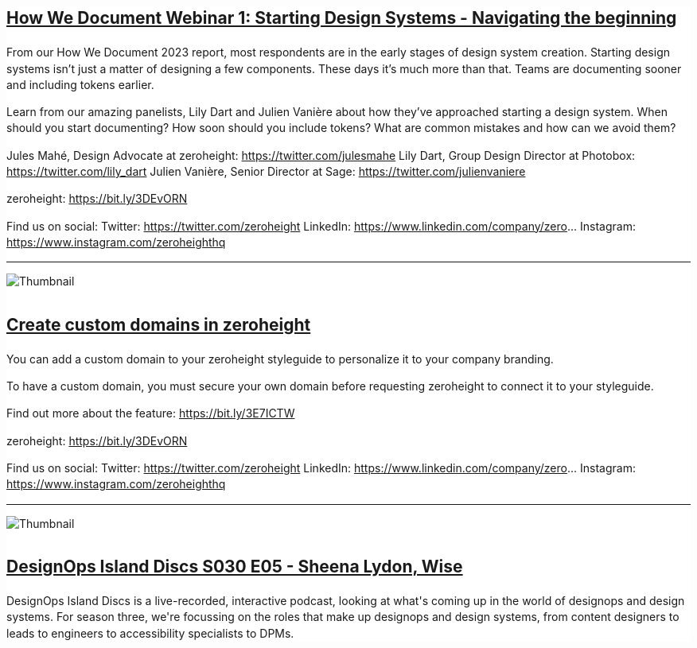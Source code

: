 ## [How We Document Webinar 1: Starting Design Systems - Navigating the beginning](https://www.youtube.com/watch?v=wvwscunUtu4)

From our How We Document 2023 report, most respondents are in the early stages of design system creation. Starting design systems isn’t just a matter of designing a few components. These days it’s much more than that. Teams are documenting sooner and including tokens earlier. 

Learn from our amazing panelists, Lily Dart and Julien Vanière about how they’ve approached starting a design system. When should you start documenting? How soon should you include tokens? What are common mistakes and how can we avoid them?

Jules Mahé, Design Advocate at zeroheight: https://twitter.com/julesmahe
Lily Dart, Group Design Director at Photobox: https://twitter.com/lily_dart
Julien Vanière, Senior Director at Sage: https://twitter.com/julienvaniere

zeroheight: https://bit.ly/3DEvORN

Find us on social:
Twitter: https://twitter.com/zeroheight
LinkedIn: https://www.linkedin.com/company/zero...
Instagram: https://www.instagram.com/zeroheighthq

---

![Thumbnail](https://i.ytimg.com/vi/8oJ5GlXypQM/hqdefault.jpg)

## [Create custom domains in zeroheight](https://www.youtube.com/watch?v=8oJ5GlXypQM)

You can add a custom domain to your zeroheight styleguide to personalize it to your company branding. 

To have a custom domain, you must secure your own domain before requesting zeroheight to connect it to your styleguide.

Find out more about the feature: https://bit.ly/3E7ICTW

zeroheight: https://bit.ly/3DEvORN

Find us on social:
Twitter: https://twitter.com/zeroheight
LinkedIn: https://www.linkedin.com/company/zero...
Instagram: https://www.instagram.com/zeroheighthq

---

![Thumbnail](https://i.ytimg.com/vi/juU2G9Kx0C8/hqdefault.jpg)

## [DesignOps Island Discs S030 E05 - Sheena Lydon, Wise](https://www.youtube.com/watch?v=juU2G9Kx0C8)

DesignOps Island Discs is a live-recorded, interactive podcast, looking at what's coming up in the world of designops and design systems. For season three, we're focussing on the roles that make up designops and design systems, from content designers to leads to engineers to accessibility specialists to DPMs.
